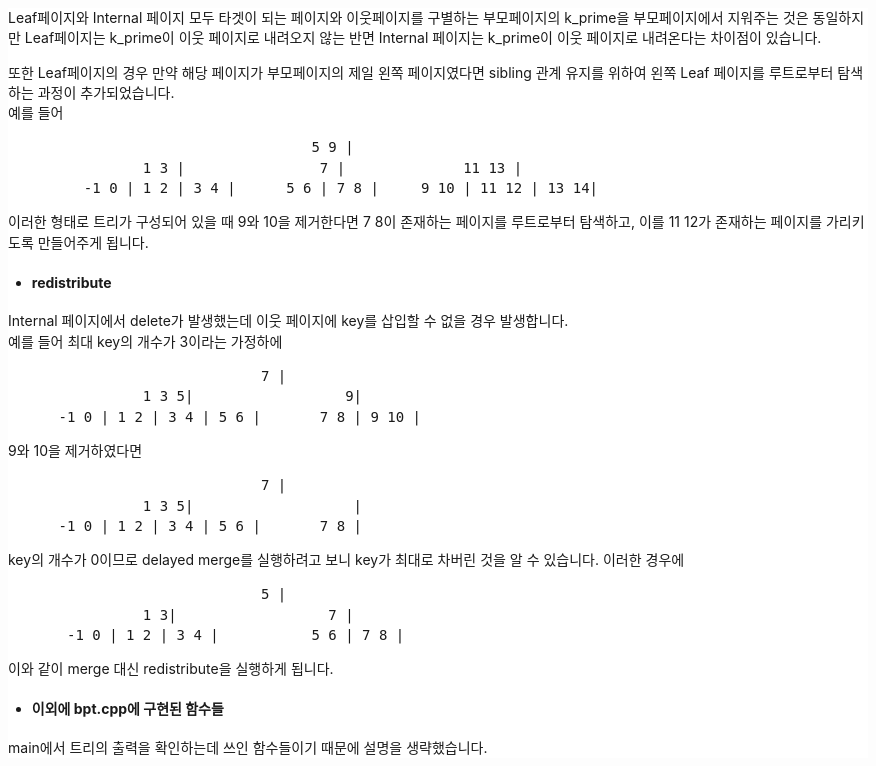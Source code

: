 Leaf페이지와 Internal 페이지 모두 타겟이 되는 페이지와 이웃페이지를 구별하는 부모페이지의 k_prime을 부모페이지에서 지워주는 것은 동일하지만 Leaf페이지는 k_prime이 이웃 페이지로 내려오지 않는 반면 Internal 페이지는 k_prime이 이웃 페이지로 내려온다는 차이점이 있습니다.  
    
또한 Leaf페이지의 경우 만약 해당 페이지가 부모페이지의 제일 왼쪽 페이지였다면 sibling 관계 유지를 위하여 왼쪽 Leaf 페이지를 루트로부터 탐색하는 과정이 추가되었습니다.   
예를 들어
<pre>
                                    5 9 |
                1 3 |                7 |              11 13 |
         -1 0 | 1 2 | 3 4 |      5 6 | 7 8 |     9 10 | 11 12 | 13 14|
</pre>
이러한 형태로 트리가 구성되어 있을 때
9와 10을 제거한다면 7 8이 존재하는 페이지를 루트로부터 탐색하고, 이를 11 12가 존재하는 페이지를 가리키도록 만들어주게 됩니다.   

* #### redistribute
Internal 페이지에서 delete가 발생했는데 이웃 페이지에 key를 삽입할 수 없을 경우 발생합니다.   
예를 들어 최대 key의 개수가 3이라는 가정하에
<pre>
                              7 |
                1 3 5|                  9|              
      -1 0 | 1 2 | 3 4 | 5 6 |       7 8 | 9 10 | 
</pre>
9와 10을 제거하였다면 
<pre>
                              7 |
                1 3 5|                   |              
      -1 0 | 1 2 | 3 4 | 5 6 |       7 8 | 
</pre>
key의 개수가 0이므로 delayed merge를 실행하려고 보니 key가 최대로 차버린 것을 알 수 있습니다. 이러한 경우에   
<pre>
                              5 |
                1 3|                  7 |              
       -1 0 | 1 2 | 3 4 |           5 6 | 7 8 |
</pre>
이와 같이 merge 대신 redistribute을 실행하게 됩니다.

* #### 이외에 bpt.cpp에 구현된 함수들
main에서 트리의 출력을 확인하는데 쓰인 함수들이기 때문에 설명을 생략했습니다.   


